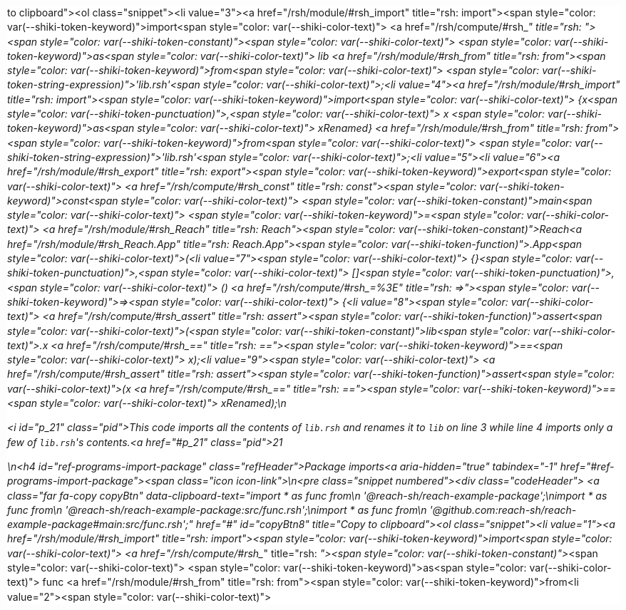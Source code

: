 to clipboard\"></a></div><ol class=\"snippet\"><li value=\"3\"><a href=\"/rsh/module/#rsh_import\" title=\"rsh: import\"><span style=\"color: var(--shiki-token-keyword)\">import</span></a><span style=\"color: var(--shiki-color-text)\"> </span><a href=\"/rsh/compute/#rsh_*\" title=\"rsh: *\"><span style=\"color: var(--shiki-token-constant)\">*</span></a><span style=\"color: var(--shiki-color-text)\"> </span><span style=\"color: var(--shiki-token-keyword)\">as</span><span style=\"color: var(--shiki-color-text)\"> lib </span><a href=\"/rsh/module/#rsh_from\" title=\"rsh: from\"><span style=\"color: var(--shiki-token-keyword)\">from</span></a><span style=\"color: var(--shiki-color-text)\"> </span><span style=\"color: var(--shiki-token-string-expression)\">'lib.rsh'</span><span style=\"color: var(--shiki-color-text)\">;</span></li><li value=\"4\"><a href=\"/rsh/module/#rsh_import\" title=\"rsh: import\"><span style=\"color: var(--shiki-token-keyword)\">import</span></a><span style=\"color: var(--shiki-color-text)\"> {x</span><span style=\"color: var(--shiki-token-punctuation)\">,</span><span style=\"color: var(--shiki-color-text)\"> x </span><span style=\"color: var(--shiki-token-keyword)\">as</span><span style=\"color: var(--shiki-color-text)\"> xRenamed} </span><a href=\"/rsh/module/#rsh_from\" title=\"rsh: from\"><span style=\"color: var(--shiki-token-keyword)\">from</span></a><span style=\"color: var(--shiki-color-text)\"> </span><span style=\"color: var(--shiki-token-string-expression)\">'lib.rsh'</span><span style=\"color: var(--shiki-color-text)\">;</span></li><li value=\"5\"></li><li value=\"6\"><a href=\"/rsh/module/#rsh_export\" title=\"rsh: export\"><span style=\"color: var(--shiki-token-keyword)\">export</span></a><span style=\"color: var(--shiki-color-text)\"> </span><a href=\"/rsh/compute/#rsh_const\" title=\"rsh: const\"><span style=\"color: var(--shiki-token-keyword)\">const</span></a><span style=\"color: var(--shiki-color-text)\"> </span><span style=\"color: var(--shiki-token-constant)\">main</span><span style=\"color: var(--shiki-color-text)\"> </span><span style=\"color: var(--shiki-token-keyword)\">=</span><span style=\"color: var(--shiki-color-text)\"> </span><a href=\"/rsh/module/#rsh_Reach\" title=\"rsh: Reach\"><span style=\"color: var(--shiki-token-constant)\">Reach</span></a><a href=\"/rsh/module/#rsh_Reach.App\" title=\"rsh: Reach.App\"><span style=\"color: var(--shiki-token-function)\">.App</span></a><span style=\"color: var(--shiki-color-text)\">(</span></li><li value=\"7\"><span style=\"color: var(--shiki-color-text)\">  {}</span><span style=\"color: var(--shiki-token-punctuation)\">,</span><span style=\"color: var(--shiki-color-text)\"> []</span><span style=\"color: var(--shiki-token-punctuation)\">,</span><span style=\"color: var(--shiki-color-text)\"> () </span><a href=\"/rsh/compute/#rsh_=%3E\" title=\"rsh: =>\"><span style=\"color: var(--shiki-token-keyword)\">=&gt;</span></a><span style=\"color: var(--shiki-color-text)\"> {</span></li><li value=\"8\"><span style=\"color: var(--shiki-color-text)\">    </span><a href=\"/rsh/compute/#rsh_assert\" title=\"rsh: assert\"><span style=\"color: var(--shiki-token-function)\">assert</span></a><span style=\"color: var(--shiki-color-text)\">(</span><span style=\"color: var(--shiki-token-constant)\">lib</span><span style=\"color: var(--shiki-color-text)\">.x </span><a href=\"/rsh/compute/#rsh_==\" title=\"rsh: ==\"><span style=\"color: var(--shiki-token-keyword)\">==</span></a><span style=\"color: var(--shiki-color-text)\"> x);</span></li><li value=\"9\"><span style=\"color: var(--shiki-color-text)\">    </span><a href=\"/rsh/compute/#rsh_assert\" title=\"rsh: assert\"><span style=\"color: var(--shiki-token-function)\">assert</span></a><span style=\"color: var(--shiki-color-text)\">(x </span><a href=\"/rsh/compute/#rsh_==\" title=\"rsh: ==\"><span style=\"color: var(--shiki-token-keyword)\">==</span></a><span style=\"color: var(--shiki-color-text)\"> xRenamed);</span></li></ol></pre>\n<p><i id=\"p_21\" class=\"pid\"></i>This code imports all the contents of <code>lib.rsh</code> and renames it to <code>lib</code> on line 3 while line 4 imports only a few of <code>lib.rsh</code>'s contents.<a href=\"#p_21\" class=\"pid\">21</a></p>\n<h4 id=\"ref-programs-import-package\" class=\"refHeader\">Package imports<a aria-hidden=\"true\" tabindex=\"-1\" href=\"#ref-programs-import-package\"><span class=\"icon icon-link\"></span></a></h4>\n<pre class=\"snippet numbered\"><div class=\"codeHeader\">&nbsp;<a class=\"far fa-copy copyBtn\" data-clipboard-text=\"import * as func from\n  '@reach-sh/reach-example-package';\nimport * as func from\n  '@reach-sh/reach-example-package:src/func.rsh';\nimport * as func from\n  '@github.com:reach-sh/reach-example-package#main:src/func.rsh';\" href=\"#\" id=\"copyBtn8\" title=\"Copy to clipboard\"></a></div><ol class=\"snippet\"><li value=\"1\"><a href=\"/rsh/module/#rsh_import\" title=\"rsh: import\"><span style=\"color: var(--shiki-token-keyword)\">import</span></a><span style=\"color: var(--shiki-color-text)\"> </span><a href=\"/rsh/compute/#rsh_*\" title=\"rsh: *\"><span style=\"color: var(--shiki-token-constant)\">*</span></a><span style=\"color: var(--shiki-color-text)\"> </span><span style=\"color: var(--shiki-token-keyword)\">as</span><span style=\"color: var(--shiki-color-text)\"> func </span><a href=\"/rsh/module/#rsh_from\" title=\"rsh: from\"><span style=\"color: var(--shiki-token-keyword)\">from</span></a></li><li value=\"2\"><span style=\"color: var(--shiki-color-text)\">